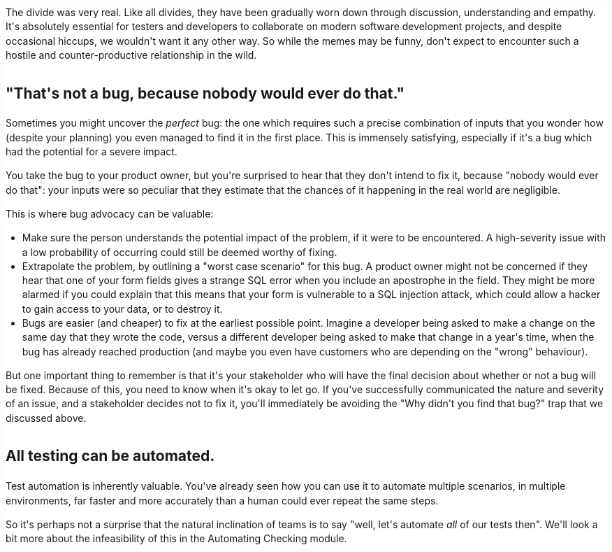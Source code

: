 The divide was very real. Like all divides, they have been gradually worn down
through discussion, understanding and empathy. It's absolutely essential for
testers and developers to collaborate on modern software development projects,
and despite occasional hiccups, we wouldn't want it any other way. So while the
memes may be funny, don't expect to encounter such a hostile and
counter-productive relationship in the wild.

## "That's not a bug, because nobody would ever do that."

Sometimes you might uncover the _perfect_ bug: the one which requires such a
precise combination of inputs that you wonder how (despite your planning) you
even managed to find it in the first place. This is immensely satisfying,
especially if it's a bug which had the potential for a severe impact.

You take the bug to your product owner, but you're surprised to hear that they
don't intend to fix it, because "nobody would ever do that": your inputs were so
peculiar that they estimate that the chances of it happening in the real world
are negligible.

This is where bug advocacy can be valuable:

* Make sure the person understands the potential impact of the problem, if it
were to be encountered. A high-severity issue with a low probability of
occurring could still be deemed worthy of fixing.
* Extrapolate the problem, by outlining a "worst case scenario" for this bug. A
product owner might not be concerned if they hear that one of your form fields
gives a strange SQL error when you include an apostrophe in the field. They
might be more alarmed if you could explain that this means that your form is
vulnerable to a SQL injection attack, which could allow a hacker to gain access
to your data, or to destroy it.
* Bugs are easier (and cheaper) to fix at the earliest possible point. Imagine a
developer being asked to make a change on the same day that they wrote the code,
versus a different developer being asked to make that change in a year's time,
when the bug has already reached production (and maybe you even have customers
who are depending on the "wrong" behaviour).

But one important thing to remember is that it's your stakeholder who will have
the final decision about whether or not a bug will be fixed. Because of this,
you need to know when it's okay to let go. If you've successfully communicated
the nature and severity of an issue, and a stakeholder decides not to fix it,
you'll immediately be avoiding the "Why didn't you find that bug?" trap that we
discussed above.

## All testing can be automated.

Test automation is inherently valuable. You've already seen how you can use it
to automate multiple scenarios, in multiple environments, far faster and more
accurately than a human could ever repeat the same steps.

So it's perhaps not a surprise that the natural inclination of teams is to say
"well, let's automate _all_ of our tests then". We'll look a bit more about the
infeasibility of this in the Automating Checking module.
